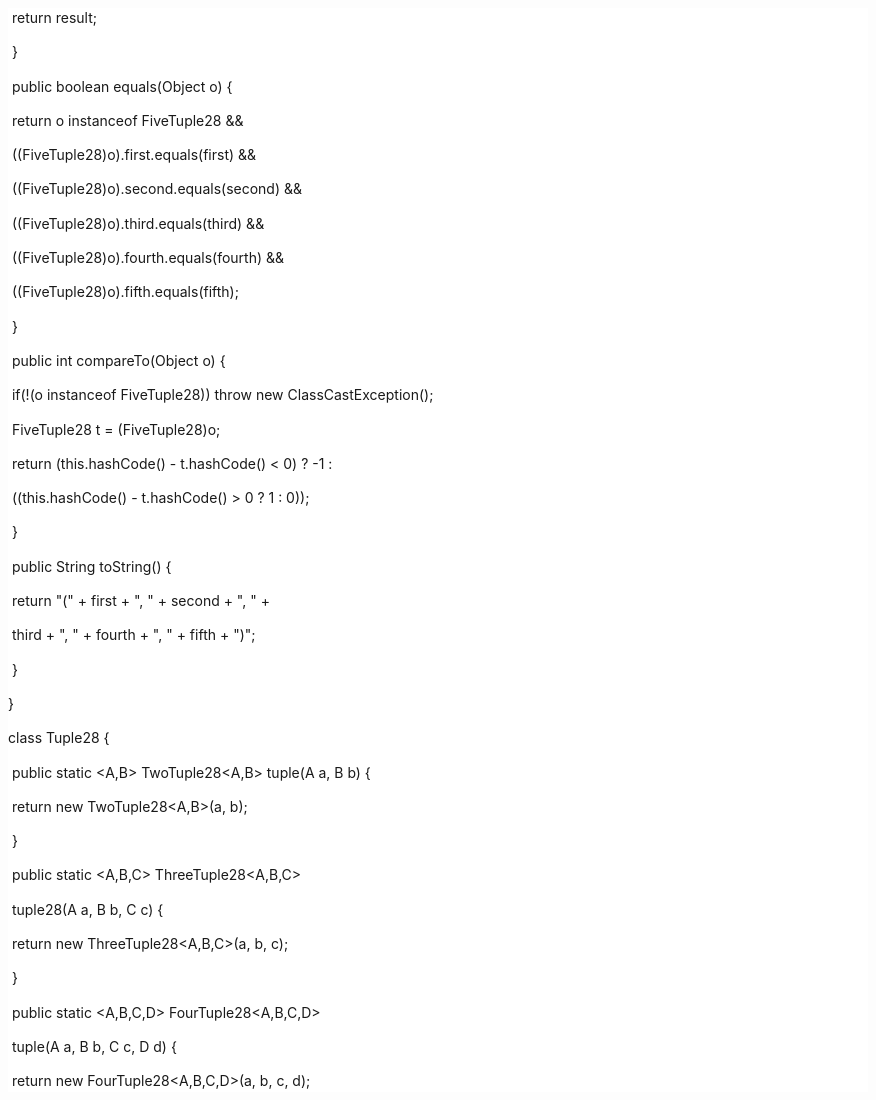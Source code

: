 ​              return result;

​       }

​       public boolean equals(Object o) {

​              return o instanceof FiveTuple28 &&

​              ((FiveTuple28)o).first.equals(first) &&

​              ((FiveTuple28)o).second.equals(second) &&

​              ((FiveTuple28)o).third.equals(third) &&

​              ((FiveTuple28)o).fourth.equals(fourth) &&

​              ((FiveTuple28)o).fifth.equals(fifth);

​       }

​       public int compareTo(Object o) {

​              if(!(o instanceof FiveTuple28)) throw new ClassCastException();

​              FiveTuple28 t = (FiveTuple28)o;

​              return (this.hashCode() - t.hashCode() < 0) ? -1 : 

​              ((this.hashCode() - t.hashCode() > 0 ? 1 : 0));

​       }

​      public String toString() {

​                  return "(" + first + ", " + second + ", " +

​                 third + ", " + fourth + ", " + fifth + ")";

​      }

} 

 

class Tuple28 {

​      public static <A,B> TwoTuple28<A,B> tuple(A a, B b) {

​                  return new TwoTuple28<A,B>(a, b);

​      }

​      public static <A,B,C> ThreeTuple28<A,B,C>

​      tuple28(A a, B b, C c) {

​                  return new ThreeTuple28<A,B,C>(a, b, c);

​      }

​      public static <A,B,C,D> FourTuple28<A,B,C,D>

​      tuple(A a, B b, C c, D d) {

​                  return new FourTuple28<A,B,C,D>(a, b, c, d);
